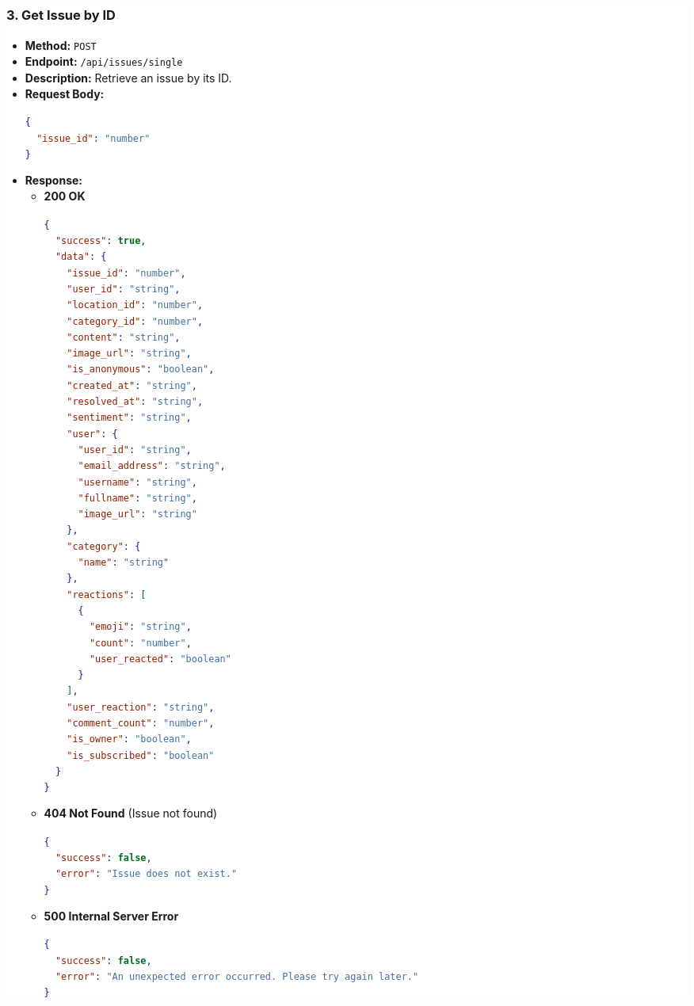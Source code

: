 ### 3. Get Issue by ID

- **Method:** `POST`
- **Endpoint:** `/api/issues/single`
- **Description:** Retrieve an issue by its ID.
- **Request Body:**
  ```json
  {
    "issue_id": "number"
  }
  ```
- **Response:**
  - **200 OK**
    ```json
    {
      "success": true,
      "data": {
        "issue_id": "number",
        "user_id": "string",
        "location_id": "number",
        "category_id": "number",
        "content": "string",
        "image_url": "string",
        "is_anonymous": "boolean",
        "created_at": "string",
        "resolved_at": "string",
        "sentiment": "string",
        "user": {
          "user_id": "string",
          "email_address": "string",
          "username": "string",
          "fullname": "string",
          "image_url": "string"
        },
        "category": {
          "name": "string"
        },
        "reactions": [
          {
            "emoji": "string",
            "count": "number",
            "user_reacted": "boolean"
          }
        ],
        "user_reaction": "string",
        "comment_count": "number",
        "is_owner": "boolean",
        "is_subscribed": "boolean"
      }
    }
    ```
  - **404 Not Found** (Issue not found)
    ```json
    {
      "success": false,
      "error": "Issue does not exist."
    }
    ```
  - **500 Internal Server Error**
    ```json
    {
      "success": false,
      "error": "An unexpected error occurred. Please try again later."
    }